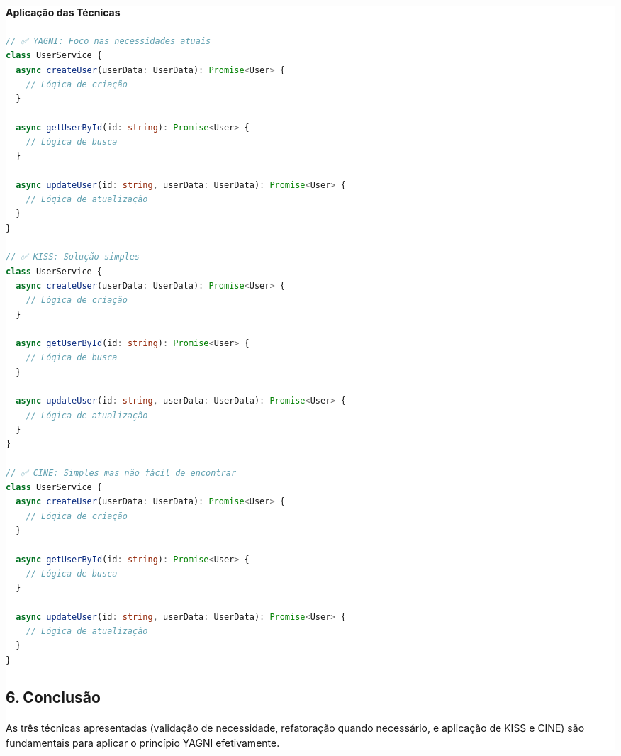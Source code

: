 #### Aplicação das Técnicas
```typescript
// ✅ YAGNI: Foco nas necessidades atuais
class UserService {
  async createUser(userData: UserData): Promise<User> {
    // Lógica de criação
  }
  
  async getUserById(id: string): Promise<User> {
    // Lógica de busca
  }
  
  async updateUser(id: string, userData: UserData): Promise<User> {
    // Lógica de atualização
  }
}

// ✅ KISS: Solução simples
class UserService {
  async createUser(userData: UserData): Promise<User> {
    // Lógica de criação
  }
  
  async getUserById(id: string): Promise<User> {
    // Lógica de busca
  }
  
  async updateUser(id: string, userData: UserData): Promise<User> {
    // Lógica de atualização
  }
}

// ✅ CINE: Simples mas não fácil de encontrar
class UserService {
  async createUser(userData: UserData): Promise<User> {
    // Lógica de criação
  }
  
  async getUserById(id: string): Promise<User> {
    // Lógica de busca
  }
  
  async updateUser(id: string, userData: UserData): Promise<User> {
    // Lógica de atualização
  }
}
```

## 6. Conclusão

As três técnicas apresentadas (validação de necessidade, refatoração quando necessário, e aplicação de KISS e CINE) são fundamentais para aplicar o princípio YAGNI efetivamente.
